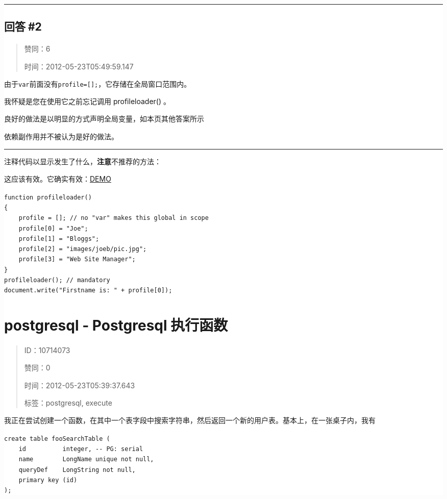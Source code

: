 * * *

## 回答 #2

> 赞同：6
> 
> 时间：2012-05-23T05:49:59.147

由于`var`前面没有`profile=[];`，它存储在全局窗口范围内。

我怀疑是您在使用它之前忘记调用 profileloader() 。

良好的做法是以明显的方式声明全局变量，如本页其他答案所示

依赖副作用并不被认为是好的做法。

* * *

注释代码以显示发生了什么，**注意**不推荐的方法：

这应该有效。它确实有效：[DEMO](http://jsfiddle.net/mplungjan/utRJW/)

```
function profileloader()
{
    profile = []; // no "var" makes this global in scope
    profile[0] = "Joe";
    profile[1] = "Bloggs";
    profile[2] = "images/joeb/pic.jpg";
    profile[3] = "Web Site Manager";
}
profileloader(); // mandatory
document.write("Firstname is: " + profile[0]); 
```

# postgresql - Postgresql 执行函数

> ID：10714073
> 
> 赞同：0
> 
> 时间：2012-05-23T05:39:37.643
> 
> 标签：postgresql, execute

我正在尝试创建一个函数，在其中一个表字段中搜索字符串，然后返回一个新的用户表。基本上，在一张桌子内，我有

```
create table fooSearchTable (
    id          integer, -- PG: serial
    name        LongName unique not null,
    queryDef    LongString not null,
    primary key (id)
); 
```
